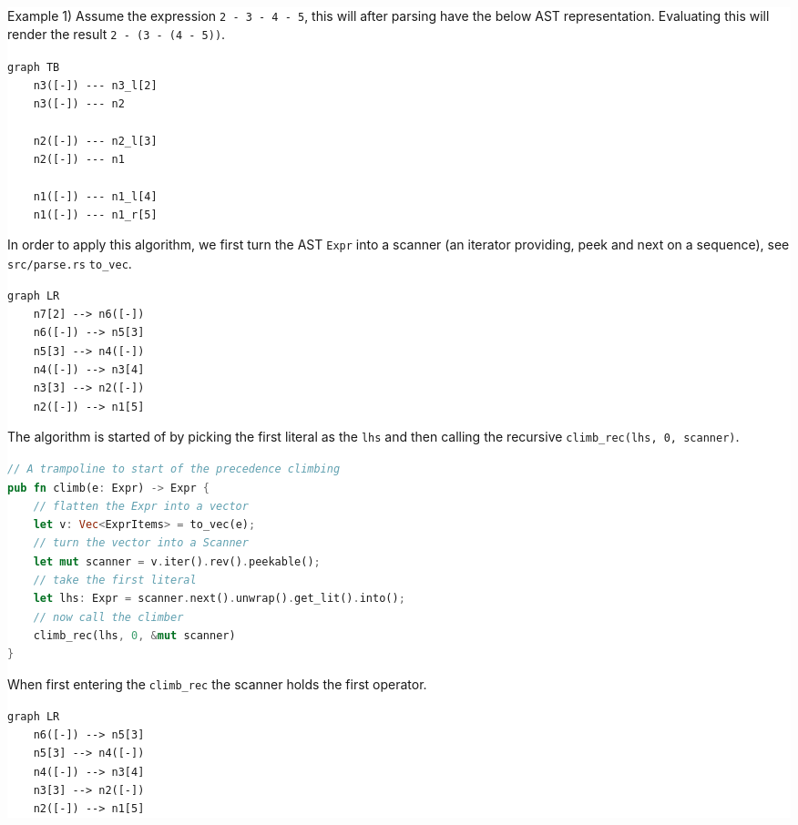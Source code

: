 Example 1)
Assume the expression `2 - 3 - 4 - 5`, this will after parsing have the below AST representation. Evaluating this will render the result `2 - (3 - (4 - 5))`.

```mermaid
graph TB
    n3([-]) --- n3_l[2]
    n3([-]) --- n2

    n2([-]) --- n2_l[3]
    n2([-]) --- n1

    n1([-]) --- n1_l[4]
    n1([-]) --- n1_r[5]
```

In order to apply this algorithm, we first turn the AST `Expr` into a scanner (an iterator providing, peek and next on a sequence), see `src/parse.rs` `to_vec`.

```mermaid
graph LR
    n7[2] --> n6([-])  
    n6([-]) --> n5[3] 
    n5[3] --> n4([-])
    n4([-]) --> n3[4] 
    n3[3] --> n2([-])
    n2([-]) --> n1[5] 
```

The algorithm is started of by picking the first literal as the `lhs` and then calling the recursive `climb_rec(lhs, 0, scanner)`.

```rust
// A trampoline to start of the precedence climbing
pub fn climb(e: Expr) -> Expr {
    // flatten the Expr into a vector
    let v: Vec<ExprItems> = to_vec(e);
    // turn the vector into a Scanner
    let mut scanner = v.iter().rev().peekable();
    // take the first literal
    let lhs: Expr = scanner.next().unwrap().get_lit().into();
    // now call the climber
    climb_rec(lhs, 0, &mut scanner)
}
```

When first entering the `climb_rec` the scanner holds the first operator.

```mermaid
graph LR
    n6([-]) --> n5[3] 
    n5[3] --> n4([-])
    n4([-]) --> n3[4] 
    n3[3] --> n2([-])
    n2([-]) --> n1[5] 
```
